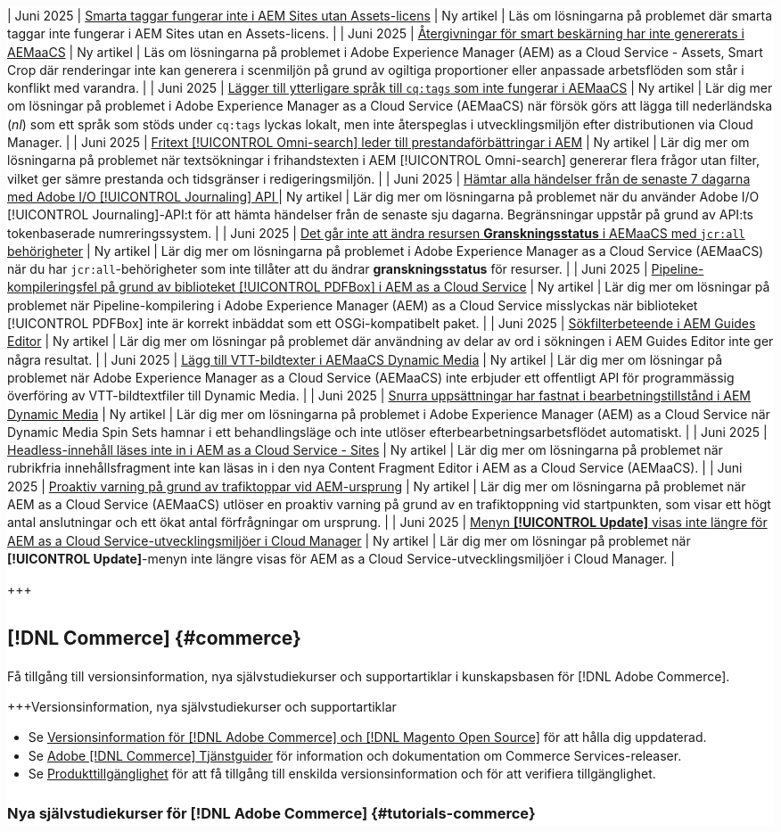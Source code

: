 | Juni 2025 | [Smarta taggar fungerar inte i AEM Sites utan Assets-licens](https://experienceleague.adobe.com/sv/docs/experience-cloud-kcs/kbarticles/ka-26842) | Ny artikel | Läs om lösningarna på problemet där smarta taggar inte fungerar i AEM Sites utan en Assets-licens. |
| Juni 2025 | [Återgivningar för smart beskärning har inte genererats i AEMaaCS](https://experienceleague.adobe.com/sv/docs/experience-cloud-kcs/kbarticles/ka-26873) | Ny artikel | Läs om lösningarna på problemet i Adobe Experience Manager (AEM) as a Cloud Service - Assets, Smart Crop där renderingar inte kan generera i scenmiljön på grund av ogiltiga proportioner eller anpassade arbetsflöden som står i konflikt med varandra. |
| Juni 2025 | [Lägger till ytterligare språk till `cq:tags` som inte fungerar i AEMaaCS](https://experienceleague.adobe.com/sv/docs/experience-cloud-kcs/kbarticles/ka-26906) | Ny artikel | Lär dig mer om lösningar på problemet i Adobe Experience Manager as a Cloud Service (AEMaaCS) när försök görs att lägga till nederländska (*nl*) som ett språk som stöds under `cq:tags` lyckas lokalt, men inte återspeglas i utvecklingsmiljön efter distributionen via Cloud Manager. |
| Juni 2025 | [Fritext [!UICONTROL Omni-search] leder till prestandaförbättringar i AEM](https://experienceleague.adobe.com/sv/docs/experience-cloud-kcs/kbarticles/ka-26950) | Ny artikel | Lär dig mer om lösningarna på problemet när textsökningar i frihandstexten i AEM [!UICONTROL Omni-search] genererar flera frågor utan filter, vilket ger sämre prestanda och tidsgränser i redigeringsmiljön. |
| Juni 2025 | [Hämtar alla händelser från de senaste 7 dagarna med Adobe I/O [!UICONTROL Journaling] API ](https://experienceleague.adobe.com/sv/docs/experience-cloud-kcs/kbarticles/ka-26979) | Ny artikel | Lär dig mer om lösningarna på problemet när du använder Adobe I/O [!UICONTROL Journaling]-API:t för att hämta händelser från de senaste sju dagarna. Begränsningar uppstår på grund av API:ts tokenbaserade numreringssystem. |
| Juni 2025 | [Det går inte att ändra resursen **Granskningsstatus** i AEMaaCS med `jcr:all` behörigheter](https://experienceleague.adobe.com/sv/docs/experience-cloud-kcs/kbarticles/ka-27001) | Ny artikel | Lär dig mer om lösningarna på problemet i Adobe Experience Manager as a Cloud Service (AEMaaCS) när du har `jcr:all`-behörigheter som inte tillåter att du ändrar **granskningsstatus** för resurser. |
| Juni 2025 | [Pipeline-kompileringsfel på grund av biblioteket [!UICONTROL PDFBox] i AEM as a Cloud Service](https://experienceleague.adobe.com/sv/docs/experience-cloud-kcs/kbarticles/ka-27012) | Ny artikel | Lär dig mer om lösningar på problemet när Pipeline-kompilering i Adobe Experience Manager (AEM) as a Cloud Service misslyckas när biblioteket [!UICONTROL PDFBox] inte är korrekt inbäddat som ett OSGi-kompatibelt paket. |
| Juni 2025 | [Sökfilterbeteende i AEM Guides Editor](https://experienceleague.adobe.com/sv/docs/experience-cloud-kcs/kbarticles/ka-26565) | Ny artikel | Lär dig mer om lösningar på problemet där användning av delar av ord i sökningen i AEM Guides Editor inte ger några resultat. |
| Juni 2025 | [Lägg till VTT-bildtexter i AEMaaCS Dynamic Media](https://experienceleague.adobe.com/sv/docs/experience-cloud-kcs/kbarticles/ka-26676) | Ny artikel | Lär dig mer om lösningar på problemet när Adobe Experience Manager as a Cloud Service (AEMaaCS) inte erbjuder ett offentligt API för programmässig överföring av VTT-bildtextfiler till Dynamic Media. |
| Juni 2025 | [Snurra uppsättningar har fastnat i bearbetningstillstånd i AEM Dynamic Media](https://experienceleague.adobe.com/sv/docs/experience-cloud-kcs/kbarticles/ka-26715) | Ny artikel | Lär dig mer om lösningarna på problemet i Adobe Experience Manager (AEM) as a Cloud Service när Dynamic Media Spin Sets hamnar i ett behandlingsläge och inte utlöser efterbearbetningsarbetsflödet automatiskt. |
| Juni 2025 | [Headless-innehåll läses inte in i AEM as a Cloud Service - Sites](https://experienceleague.adobe.com/sv/docs/experience-cloud-kcs/kbarticles/ka-26746) | Ny artikel | Lär dig mer om lösningarna på problemet när rubrikfria innehållsfragment inte kan läsas in i den nya Content Fragment Editor i AEM as a Cloud Service (AEMaaCS). |
| Juni 2025 | [Proaktiv varning på grund av trafiktoppar vid AEM-ursprung](https://experienceleague.adobe.com/sv/docs/experience-cloud-kcs/kbarticles/ka-26750) | Ny artikel | Lär dig mer om lösningarna på problemet när AEM as a Cloud Service (AEMaaCS) utlöser en proaktiv varning på grund av en trafiktoppning vid startpunkten, som visar ett högt antal anslutningar och ett ökat antal förfrågningar om ursprung. |
| Juni 2025 | [Menyn **[!UICONTROL Update]** visas inte längre för AEM as a Cloud Service-utvecklingsmiljöer i Cloud Manager](https://experienceleague.adobe.com/sv/docs/experience-cloud-kcs/kbarticles/ka-26894) | Ny artikel | Lär dig mer om lösningar på problemet när **[!UICONTROL Update]**-menyn inte längre visas för AEM as a Cloud Service-utvecklingsmiljöer i Cloud Manager. |

+++

## [!DNL Commerce] {#commerce}

Få tillgång till versionsinformation, nya självstudiekurser och supportartiklar i kunskapsbasen för [!DNL Adobe Commerce].

+++Versionsinformation, nya självstudiekurser och supportartiklar

* Se [Versionsinformation för [!DNL Adobe Commerce] och [!DNL Magento Open Source]](https://experienceleague.adobe.com/sv/docs/commerce-operations/release/notes/overview) för att hålla dig uppdaterad.
* Se [Adobe [!DNL Commerce] Tjänstguider](https://experienceleague.adobe.com/sv/docs/commerce/user-guides/home) för information och dokumentation om Commerce Services-releaser.
* Se [Produkttillgänglighet](https://experienceleague.adobe.com/sv/docs/commerce-operations/release/product-availability) för att få tillgång till enskilda versionsinformation och för att verifiera tillgänglighet.

### Nya självstudiekurser för [!DNL Adobe Commerce] {#tutorials-commerce}
